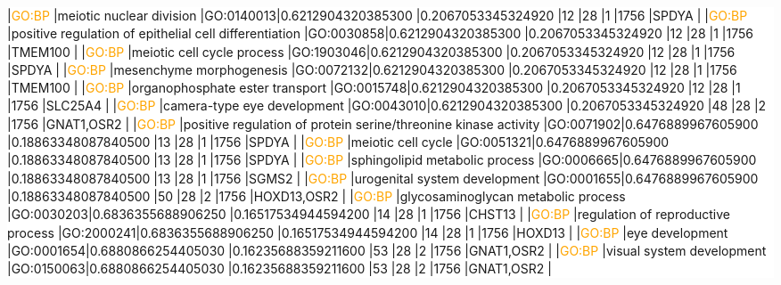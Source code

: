 |<font color='orange'>GO:BP</font> |meiotic nuclear division                                                                     |GO:0140013|0.6212904320385300  |0.2067053345324920                |12       |28        |1                |1756                 |SPDYA                                                                                                                                                                |
|<font color='orange'>GO:BP</font> |positive regulation of epithelial cell differentiation                                       |GO:0030858|0.6212904320385300  |0.2067053345324920                |12       |28        |1                |1756                 |TMEM100                                                                                                                                                              |
|<font color='orange'>GO:BP</font> |meiotic cell cycle process                                                                   |GO:1903046|0.6212904320385300  |0.2067053345324920                |12       |28        |1                |1756                 |SPDYA                                                                                                                                                                |
|<font color='orange'>GO:BP</font> |mesenchyme morphogenesis                                                                     |GO:0072132|0.6212904320385300  |0.2067053345324920                |12       |28        |1                |1756                 |TMEM100                                                                                                                                                              |
|<font color='orange'>GO:BP</font> |organophosphate ester transport                                                              |GO:0015748|0.6212904320385300  |0.2067053345324920                |12       |28        |1                |1756                 |SLC25A4                                                                                                                                                              |
|<font color='orange'>GO:BP</font> |camera-type eye development                                                                  |GO:0043010|0.6212904320385300  |0.2067053345324920                |48       |28        |2                |1756                 |GNAT1,OSR2                                                                                                                                                           |
|<font color='orange'>GO:BP</font> |positive regulation of protein serine/threonine kinase activity                              |GO:0071902|0.6476889967605900  |0.18863348087840500               |13       |28        |1                |1756                 |SPDYA                                                                                                                                                                |
|<font color='orange'>GO:BP</font> |meiotic cell cycle                                                                           |GO:0051321|0.6476889967605900  |0.18863348087840500               |13       |28        |1                |1756                 |SPDYA                                                                                                                                                                |
|<font color='orange'>GO:BP</font> |sphingolipid metabolic process                                                               |GO:0006665|0.6476889967605900  |0.18863348087840500               |13       |28        |1                |1756                 |SGMS2                                                                                                                                                                |
|<font color='orange'>GO:BP</font> |urogenital system development                                                                |GO:0001655|0.6476889967605900  |0.18863348087840500               |50       |28        |2                |1756                 |HOXD13,OSR2                                                                                                                                                          |
|<font color='orange'>GO:BP</font> |glycosaminoglycan metabolic process                                                          |GO:0030203|0.6836355688906250  |0.16517534944594200               |14       |28        |1                |1756                 |CHST13                                                                                                                                                               |
|<font color='orange'>GO:BP</font> |regulation of reproductive process                                                           |GO:2000241|0.6836355688906250  |0.16517534944594200               |14       |28        |1                |1756                 |HOXD13                                                                                                                                                               |
|<font color='orange'>GO:BP</font> |eye development                                                                              |GO:0001654|0.6880866254405030  |0.16235688359211600               |53       |28        |2                |1756                 |GNAT1,OSR2                                                                                                                                                           |
|<font color='orange'>GO:BP</font> |visual system development                                                                    |GO:0150063|0.6880866254405030  |0.16235688359211600               |53       |28        |2                |1756                 |GNAT1,OSR2                                                                                                                                                           |